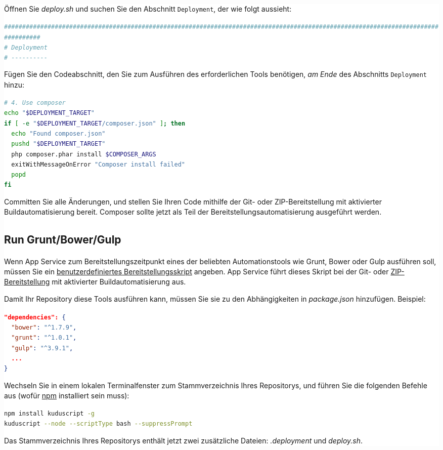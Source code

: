 Öffnen Sie *deploy.sh* und suchen Sie den Abschnitt `Deployment`, der wie folgt aussieht:

```bash
##################################################################################################################################
# Deployment
# ----------
```

Fügen Sie den Codeabschnitt, den Sie zum Ausführen des erforderlichen Tools benötigen, *am Ende* des Abschnitts `Deployment` hinzu:

```bash
# 4. Use composer
echo "$DEPLOYMENT_TARGET"
if [ -e "$DEPLOYMENT_TARGET/composer.json" ]; then
  echo "Found composer.json"
  pushd "$DEPLOYMENT_TARGET"
  php composer.phar install $COMPOSER_ARGS
  exitWithMessageOnError "Composer install failed"
  popd
fi
```

Committen Sie alle Änderungen, und stellen Sie Ihren Code mithilfe der Git- oder ZIP-Bereitstellung mit aktivierter Buildautomatisierung bereit. Composer sollte jetzt als Teil der Bereitstellungsautomatisierung ausgeführt werden.

## <a name="run-gruntbowergulp"></a>Run Grunt/Bower/Gulp

Wenn App Service zum Bereitstellungszeitpunkt eines der beliebten Automationstools wie Grunt, Bower oder Gulp ausführen soll, müssen Sie ein [benutzerdefiniertes Bereitstellungsskript](https://github.com/projectkudu/kudu/wiki/Custom-Deployment-Script) angeben. App Service führt dieses Skript bei der Git- oder [ZIP-Bereitstellung](deploy-zip.md) mit aktivierter Buildautomatisierung aus. 

Damit Ihr Repository diese Tools ausführen kann, müssen Sie sie zu den Abhängigkeiten in *package.json* hinzufügen. Beispiel:

```json
"dependencies": {
  "bower": "^1.7.9",
  "grunt": "^1.0.1",
  "gulp": "^3.9.1",
  ...
}
```

Wechseln Sie in einem lokalen Terminalfenster zum Stammverzeichnis Ihres Repositorys, und führen Sie die folgenden Befehle aus (wofür [npm](https://www.npmjs.com/get-npm) installiert sein muss):

```bash
npm install kuduscript -g
kuduscript --node --scriptType bash --suppressPrompt
```

Das Stammverzeichnis Ihres Repositorys enthält jetzt zwei zusätzliche Dateien: *.deployment* und *deploy.sh*.

